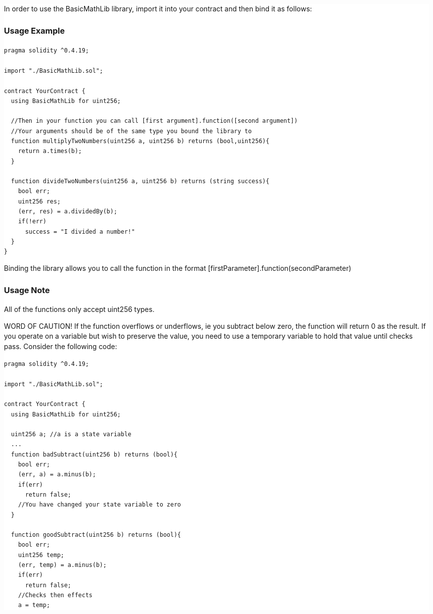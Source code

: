 In order to use the BasicMathLib library, import it into your contract and then bind it as follows:

### Usage Example

```
pragma solidity ^0.4.19;

import "./BasicMathLib.sol";

contract YourContract {
  using BasicMathLib for uint256;

  //Then in your function you can call [first argument].function([second argument])
  //Your arguments should be of the same type you bound the library to
  function multiplyTwoNumbers(uint256 a, uint256 b) returns (bool,uint256){
    return a.times(b);
  }

  function divideTwoNumbers(uint256 a, uint256 b) returns (string success){
    bool err;
    uint256 res;
    (err, res) = a.dividedBy(b);
    if(!err)
      success = "I divided a number!"
  }
}
```

Binding the library allows you to call the function in the format [firstParameter].function(secondParameter)   

### Usage Note

All of the functions only accept uint256 types.

WORD OF CAUTION! If the function overflows or underflows, ie you subtract below
zero, the function will return 0 as the result. If you operate on a variable
but wish to preserve the value, you need to use a temporary variable to hold
that value until checks pass. Consider the following code:

```
pragma solidity ^0.4.19;

import "./BasicMathLib.sol";

contract YourContract {
  using BasicMathLib for uint256;

  uint256 a; //a is a state variable
  ...
  function badSubtract(uint256 b) returns (bool){
    bool err;
    (err, a) = a.minus(b);
    if(err)
      return false;
    //You have changed your state variable to zero
  }

  function goodSubtract(uint256 b) returns (bool){
    bool err;
    uint256 temp;
    (err, temp) = a.minus(b);
    if(err)
      return false;
    //Checks then effects
    a = temp;
```